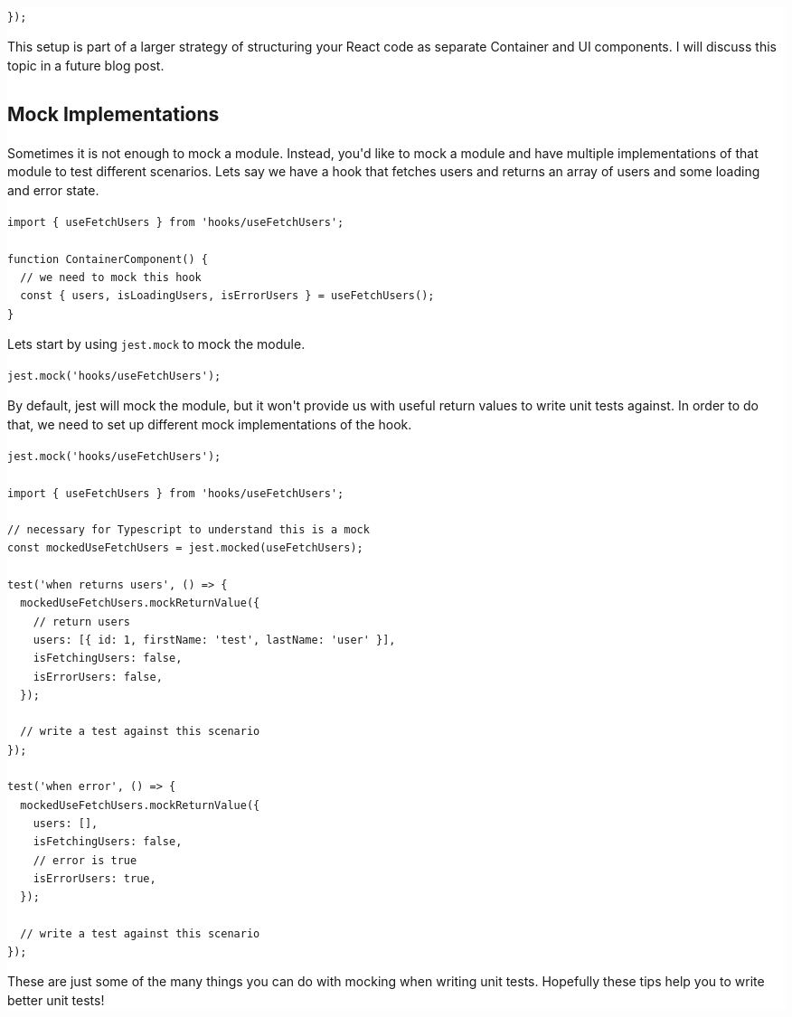 ```tsx
});
```

This setup is part of a larger strategy of structuring your React code as separate
Container and UI components. I will discuss this topic in a future blog post.

## Mock Implementations

Sometimes it is not enough to mock a module. Instead, you'd like to mock a module and have
multiple implementations of that module to test different scenarios. Lets say we have a hook
that fetches users and returns an array of users and some loading and error state.

```tsx
import { useFetchUsers } from 'hooks/useFetchUsers';

function ContainerComponent() {
  // we need to mock this hook
  const { users, isLoadingUsers, isErrorUsers } = useFetchUsers();
}
```

Lets start by using `jest.mock` to mock the module.

```tsx
jest.mock('hooks/useFetchUsers');
```

By default, jest will mock the module, but it won't provide us with useful return values
to write unit tests against. In order to do that, we need to set up different mock implementations
of the hook.

```tsx
jest.mock('hooks/useFetchUsers');

import { useFetchUsers } from 'hooks/useFetchUsers';

// necessary for Typescript to understand this is a mock
const mockedUseFetchUsers = jest.mocked(useFetchUsers);

test('when returns users', () => {
  mockedUseFetchUsers.mockReturnValue({
    // return users
    users: [{ id: 1, firstName: 'test', lastName: 'user' }],
    isFetchingUsers: false,
    isErrorUsers: false,
  });

  // write a test against this scenario
});

test('when error', () => {
  mockedUseFetchUsers.mockReturnValue({
    users: [],
    isFetchingUsers: false,
    // error is true
    isErrorUsers: true,
  });

  // write a test against this scenario
});
```

These are just some of the many things you can do with mocking when writing unit tests. Hopefully
these tips help you to write better unit tests!
